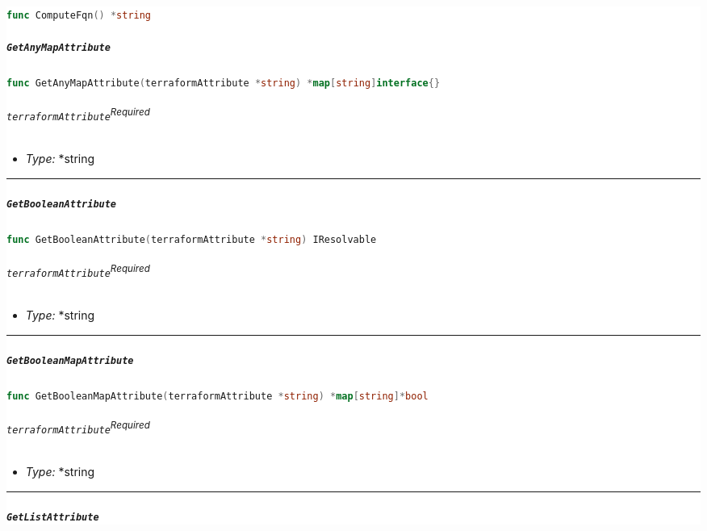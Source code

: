 ```go
func ComputeFqn() *string
```

##### `GetAnyMapAttribute` <a name="GetAnyMapAttribute" id="rhizo-co-terraform-provider-oci.jmsFleet.JmsFleetTimeoutsOutputReference.getAnyMapAttribute"></a>

```go
func GetAnyMapAttribute(terraformAttribute *string) *map[string]interface{}
```

###### `terraformAttribute`<sup>Required</sup> <a name="terraformAttribute" id="rhizo-co-terraform-provider-oci.jmsFleet.JmsFleetTimeoutsOutputReference.getAnyMapAttribute.parameter.terraformAttribute"></a>

- *Type:* *string

---

##### `GetBooleanAttribute` <a name="GetBooleanAttribute" id="rhizo-co-terraform-provider-oci.jmsFleet.JmsFleetTimeoutsOutputReference.getBooleanAttribute"></a>

```go
func GetBooleanAttribute(terraformAttribute *string) IResolvable
```

###### `terraformAttribute`<sup>Required</sup> <a name="terraformAttribute" id="rhizo-co-terraform-provider-oci.jmsFleet.JmsFleetTimeoutsOutputReference.getBooleanAttribute.parameter.terraformAttribute"></a>

- *Type:* *string

---

##### `GetBooleanMapAttribute` <a name="GetBooleanMapAttribute" id="rhizo-co-terraform-provider-oci.jmsFleet.JmsFleetTimeoutsOutputReference.getBooleanMapAttribute"></a>

```go
func GetBooleanMapAttribute(terraformAttribute *string) *map[string]*bool
```

###### `terraformAttribute`<sup>Required</sup> <a name="terraformAttribute" id="rhizo-co-terraform-provider-oci.jmsFleet.JmsFleetTimeoutsOutputReference.getBooleanMapAttribute.parameter.terraformAttribute"></a>

- *Type:* *string

---

##### `GetListAttribute` <a name="GetListAttribute" id="rhizo-co-terraform-provider-oci.jmsFleet.JmsFleetTimeoutsOutputReference.getListAttribute"></a>
